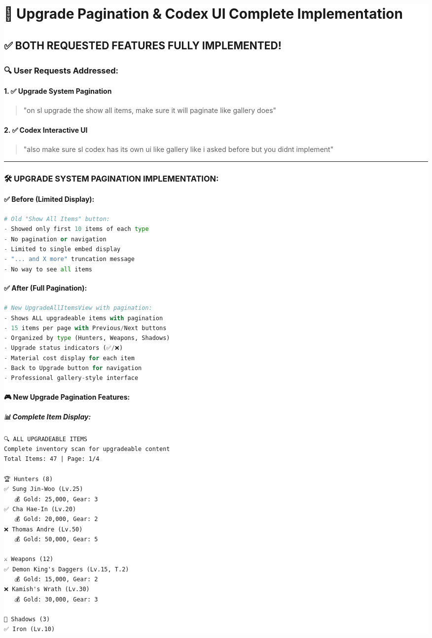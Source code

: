 # 🔧 Upgrade Pagination & Codex UI Complete Implementation

## ✅ **BOTH REQUESTED FEATURES FULLY IMPLEMENTED!**

### **🔍 User Requests Addressed:**

#### **1. ✅ Upgrade System Pagination**
> "on sl upgrade the show all items, make sure it will paginate like gallery does"

#### **2. ✅ Codex Interactive UI**
> "also make sure sl codex has its own ui like gallery like i asked before but you didnt implement"

---

### **🛠️ UPGRADE SYSTEM PAGINATION IMPLEMENTATION:**

#### **✅ Before (Limited Display):**
```python
# Old "Show All Items" button:
- Showed only first 10 items of each type
- No pagination or navigation
- Limited to single embed display
- "... and X more" truncation message
- No way to see all items
```

#### **✅ After (Full Pagination):**
```python
# New UpgradeAllItemsView with pagination:
- Shows ALL upgradeable items with pagination
- 15 items per page with Previous/Next buttons
- Organized by type (Hunters, Weapons, Shadows)
- Upgrade status indicators (✅/❌)
- Material cost display for each item
- Back to Upgrade button for navigation
- Professional gallery-style interface
```

#### **🎮 New Upgrade Pagination Features:**

##### **📊 Complete Item Display:**
```
🔍 ALL UPGRADEABLE ITEMS
Complete inventory scan for upgradeable content
Total Items: 47 | Page: 1/4

🏆 Hunters (8)
✅ Sung Jin-Woo (Lv.25)
   💰 Gold: 25,000, Gear: 3
✅ Cha Hae-In (Lv.20)
   💰 Gold: 20,000, Gear: 2
❌ Thomas Andre (Lv.50)
   💰 Gold: 50,000, Gear: 5

⚔️ Weapons (12)
✅ Demon King's Daggers (Lv.15, T.2)
   💰 Gold: 15,000, Gear: 2
❌ Kamish's Wrath (Lv.30)
   💰 Gold: 30,000, Gear: 3

👻 Shadows (3)
✅ Iron (Lv.10)
```